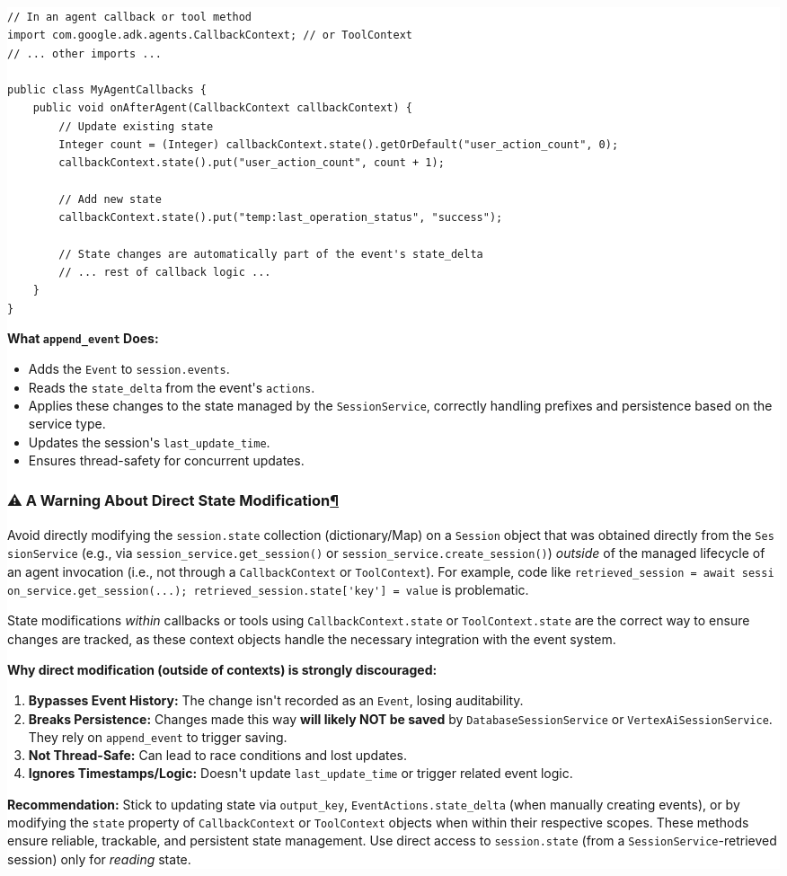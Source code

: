 ```
// In an agent callback or tool method
import com.google.adk.agents.CallbackContext; // or ToolContext
// ... other imports ...

public class MyAgentCallbacks {
    public void onAfterAgent(CallbackContext callbackContext) {
        // Update existing state
        Integer count = (Integer) callbackContext.state().getOrDefault("user_action_count", 0);
        callbackContext.state().put("user_action_count", count + 1);

        // Add new state
        callbackContext.state().put("temp:last_operation_status", "success");

        // State changes are automatically part of the event's state_delta
        // ... rest of callback logic ...
    }
}

```

**What `append_event` Does:**

* Adds the `Event` to `session.events`.
* Reads the `state_delta` from the event's `actions`.
* Applies these changes to the state managed by the `SessionService`, correctly handling prefixes and persistence based on the service type.
* Updates the session's `last_update_time`.
* Ensures thread-safety for concurrent updates.

### ⚠️ A Warning About Direct State Modification[¶](#a-warning-about-direct-state-modification "Permanent link")

Avoid directly modifying the `session.state` collection (dictionary/Map) on a `Session` object that was obtained directly from the `SessionService` (e.g., via `session_service.get_session()` or `session_service.create_session()`) *outside* of the managed lifecycle of an agent invocation (i.e., not through a `CallbackContext` or `ToolContext`). For example, code like `retrieved_session = await session_service.get_session(...); retrieved_session.state['key'] = value` is problematic.

State modifications *within* callbacks or tools using `CallbackContext.state` or `ToolContext.state` are the correct way to ensure changes are tracked, as these context objects handle the necessary integration with the event system.

**Why direct modification (outside of contexts) is strongly discouraged:**

1. **Bypasses Event History:** The change isn't recorded as an `Event`, losing auditability.
2. **Breaks Persistence:** Changes made this way **will likely NOT be saved** by `DatabaseSessionService` or `VertexAiSessionService`. They rely on `append_event` to trigger saving.
3. **Not Thread-Safe:** Can lead to race conditions and lost updates.
4. **Ignores Timestamps/Logic:** Doesn't update `last_update_time` or trigger related event logic.

**Recommendation:** Stick to updating state via `output_key`, `EventActions.state_delta` (when manually creating events), or by modifying the `state` property of `CallbackContext` or `ToolContext` objects when within their respective scopes. These methods ensure reliable, trackable, and persistent state management. Use direct access to `session.state` (from a `SessionService`-retrieved session) only for *reading* state.
